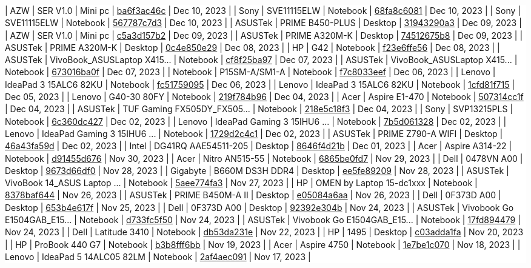 | AZW           | SER V1.0                    | Mini pc     | [ba6f3ac46c](https://linux-hardware.org/?probe=ba6f3ac46c) | Dec 10, 2023 |
| Sony          | SVE11115ELW                 | Notebook    | [68fa8c6081](https://linux-hardware.org/?probe=68fa8c6081) | Dec 10, 2023 |
| Sony          | SVE11115ELW                 | Notebook    | [567787c7d3](https://linux-hardware.org/?probe=567787c7d3) | Dec 10, 2023 |
| ASUSTek       | PRIME B450-PLUS             | Desktop     | [31943290a3](https://linux-hardware.org/?probe=31943290a3) | Dec 09, 2023 |
| AZW           | SER V1.0                    | Mini pc     | [c5a3d157b2](https://linux-hardware.org/?probe=c5a3d157b2) | Dec 09, 2023 |
| ASUSTek       | PRIME A320M-K               | Desktop     | [74512675b8](https://linux-hardware.org/?probe=74512675b8) | Dec 09, 2023 |
| ASUSTek       | PRIME A320M-K               | Desktop     | [0c4e850e29](https://linux-hardware.org/?probe=0c4e850e29) | Dec 08, 2023 |
| HP            | G42                         | Notebook    | [f23e6ffe56](https://linux-hardware.org/?probe=f23e6ffe56) | Dec 08, 2023 |
| ASUSTek       | VivoBook_ASUSLaptop X415... | Notebook    | [cf8f25ba97](https://linux-hardware.org/?probe=cf8f25ba97) | Dec 07, 2023 |
| ASUSTek       | VivoBook_ASUSLaptop X415... | Notebook    | [673016ba0f](https://linux-hardware.org/?probe=673016ba0f) | Dec 07, 2023 |
| Notebook      | P15SM-A/SM1-A               | Notebook    | [f7c8033eef](https://linux-hardware.org/?probe=f7c8033eef) | Dec 06, 2023 |
| Lenovo        | IdeaPad 3 15ALC6 82KU       | Notebook    | [fc51759095](https://linux-hardware.org/?probe=fc51759095) | Dec 06, 2023 |
| Lenovo        | IdeaPad 3 15ALC6 82KU       | Notebook    | [1cfd81f715](https://linux-hardware.org/?probe=1cfd81f715) | Dec 05, 2023 |
| Lenovo        | G40-30 80FY                 | Notebook    | [219f784b96](https://linux-hardware.org/?probe=219f784b96) | Dec 04, 2023 |
| Acer          | Aspire E1-470               | Notebook    | [507314cc1f](https://linux-hardware.org/?probe=507314cc1f) | Dec 04, 2023 |
| ASUSTek       | TUF Gaming FX505DY_FX505... | Notebook    | [218e5c18f3](https://linux-hardware.org/?probe=218e5c18f3) | Dec 04, 2023 |
| Sony          | SVP13215PLS                 | Notebook    | [6c360dc427](https://linux-hardware.org/?probe=6c360dc427) | Dec 02, 2023 |
| Lenovo        | IdeaPad Gaming 3 15IHU6 ... | Notebook    | [7b5d061328](https://linux-hardware.org/?probe=7b5d061328) | Dec 02, 2023 |
| Lenovo        | IdeaPad Gaming 3 15IHU6 ... | Notebook    | [1729d2c4c1](https://linux-hardware.org/?probe=1729d2c4c1) | Dec 02, 2023 |
| ASUSTek       | PRIME Z790-A WIFI           | Desktop     | [46a43fa59d](https://linux-hardware.org/?probe=46a43fa59d) | Dec 02, 2023 |
| Intel         | DG41RQ AAE54511-205         | Desktop     | [8646f4d21b](https://linux-hardware.org/?probe=8646f4d21b) | Dec 01, 2023 |
| Acer          | Aspire A314-22              | Notebook    | [d91455d676](https://linux-hardware.org/?probe=d91455d676) | Nov 30, 2023 |
| Acer          | Nitro AN515-55              | Notebook    | [6865be0fd7](https://linux-hardware.org/?probe=6865be0fd7) | Nov 29, 2023 |
| Dell          | 0478VN A00                  | Desktop     | [9673d66df0](https://linux-hardware.org/?probe=9673d66df0) | Nov 28, 2023 |
| Gigabyte      | B660M DS3H DDR4             | Desktop     | [ee5fe89209](https://linux-hardware.org/?probe=ee5fe89209) | Nov 28, 2023 |
| ASUSTek       | VivoBook 14_ASUS Laptop ... | Notebook    | [5aee774fa3](https://linux-hardware.org/?probe=5aee774fa3) | Nov 27, 2023 |
| HP            | OMEN by Laptop 15-dc1xxx    | Notebook    | [8378baf644](https://linux-hardware.org/?probe=8378baf644) | Nov 26, 2023 |
| ASUSTek       | PRIME B450M-A II            | Desktop     | [e05084a6aa](https://linux-hardware.org/?probe=e05084a6aa) | Nov 26, 2023 |
| Dell          | 0F373D A00                  | Desktop     | [653b4e617f](https://linux-hardware.org/?probe=653b4e617f) | Nov 25, 2023 |
| Dell          | 0F373D A00                  | Desktop     | [92392e304b](https://linux-hardware.org/?probe=92392e304b) | Nov 24, 2023 |
| ASUSTek       | Vivobook Go E1504GAB_E15... | Notebook    | [d733fc5f50](https://linux-hardware.org/?probe=d733fc5f50) | Nov 24, 2023 |
| ASUSTek       | Vivobook Go E1504GAB_E15... | Notebook    | [17fd894479](https://linux-hardware.org/?probe=17fd894479) | Nov 24, 2023 |
| Dell          | Latitude 3410               | Notebook    | [db53da231e](https://linux-hardware.org/?probe=db53da231e) | Nov 22, 2023 |
| HP            | 1495                        | Desktop     | [c03adda1fa](https://linux-hardware.org/?probe=c03adda1fa) | Nov 20, 2023 |
| HP            | ProBook 440 G7              | Notebook    | [b3b8fff6bb](https://linux-hardware.org/?probe=b3b8fff6bb) | Nov 19, 2023 |
| Acer          | Aspire 4750                 | Notebook    | [1e7be1c070](https://linux-hardware.org/?probe=1e7be1c070) | Nov 18, 2023 |
| Lenovo        | IdeaPad 5 14ALC05 82LM      | Notebook    | [2af4aec091](https://linux-hardware.org/?probe=2af4aec091) | Nov 17, 2023 |